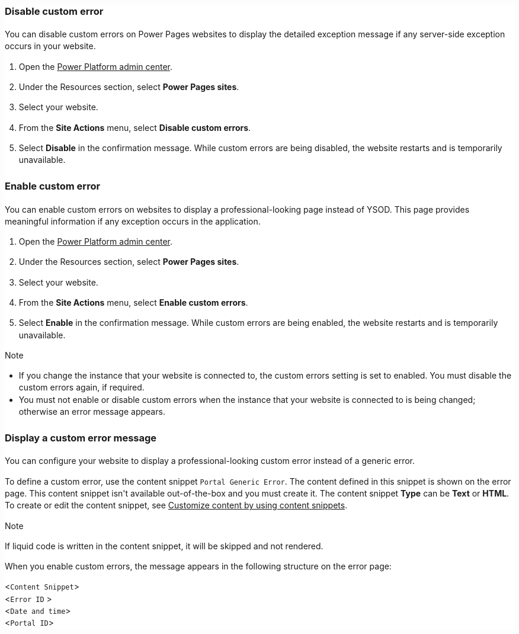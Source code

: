 ### Disable custom error

You can disable custom errors on Power Pages websites to display the detailed exception message if any server-side exception occurs in your website.

1. Open the [Power Platform admin center](https://aka.ms/ppac).

1. Under the Resources section, select **Power Pages sites**.

1. Select your website.

1. From the **Site Actions** menu, select **Disable custom errors**.

1. Select **Disable** in the confirmation message. While custom errors are being disabled, the website restarts and is temporarily unavailable.

### Enable custom error

You can enable custom errors on websites to display a professional-looking page instead of YSOD. This page provides meaningful information if any exception occurs in the application.

1. Open the [Power Platform admin center](https://aka.ms/ppac).

1. Under the Resources section, select **Power Pages sites**.

1. Select your website.

1. From the **Site Actions** menu, select **Enable custom errors**.

1. Select **Enable** in the confirmation message. While custom errors are being enabled, the website restarts and is temporarily unavailable.

> [!NOTE]
> - If you change the instance that your website is connected to, the custom errors setting is set to enabled. You must disable the custom errors again, if required.
> - You must not enable or disable custom errors when the instance that your website is connected to is being changed; otherwise an error message appears.

### Display a custom error message

You can configure your website to display a professional-looking custom error instead of a generic error.

To define a custom error, use the content snippet `Portal Generic Error`. The content defined in this snippet is shown on the error page. This content snippet isn't available out-of-the-box and you must create it. The content snippet **Type** can be **Text** or **HTML**. To create or edit the content snippet, see [Customize content by using content snippets](/power-apps/maker/portals/configure/customize-content-snippets).

> [!NOTE]
> If liquid code is written in the content snippet, it will be skipped and not rendered.

When you enable custom errors, the message appears in the following structure on the error page:

\<`Content Snippet`\> <br>
\<`Error ID` \><br>
\<`Date and time`\><br>
\<`Portal ID`\>
